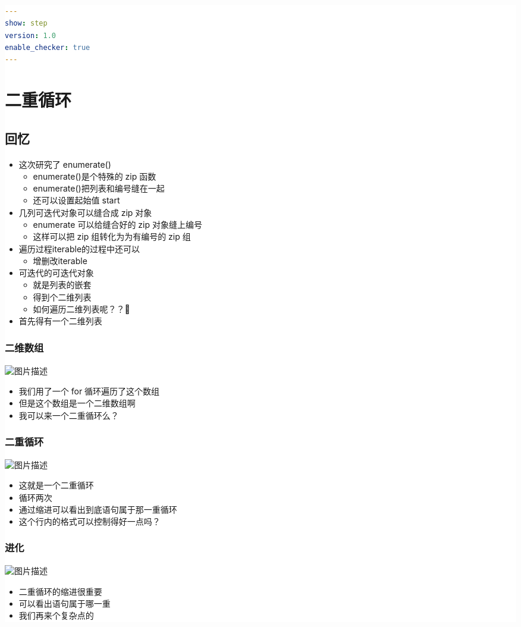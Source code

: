 ```yaml
---
show: step
version: 1.0
enable_checker: true
---
```


# 二重循环

## 回忆

- 这次研究了 enumerate()
	- enumerate()是个特殊的 zip 函数
	- enumerate()把列表和编号缝在一起
	- 还可以设置起始值 start
- 几列可迭代对象可以缝合成 zip 对象
  - enumerate 可以给缝合好的 zip 对象缝上编号
  - 这样可以把 zip 组转化为为有编号的 zip 组
- 遍历过程iterable的过程中还可以
	- 增删改iterable
- 可迭代的可迭代对象
	- 就是列表的嵌套
	- 得到个二维列表
	- 如何遍历二维列表呢？？🤔
- 首先得有一个二维列表

### 二维数组

![图片描述](https://doc.shiyanlou.com/courses/uid1190679-20211010-1633866011941)

- 我们用了一个 for 循环遍历了这个数组
- 但是这个数组是一个二维数组啊
- 我可以来一个二重循环么？

### 二重循环

![图片描述](https://doc.shiyanlou.com/courses/uid1190679-20211010-1633870560518)

- 这就是一个二重循环
- 循环两次
- 通过缩进可以看出到底语句属于那一重循环
- 这个行内的格式可以控制得好一点吗？

### 进化

![图片描述](https://doc.shiyanlou.com/courses/uid1190679-20211010-1633871056580)

- 二重循环的缩进很重要
- 可以看出语句属于哪一重
- 我们再来个复杂点的
